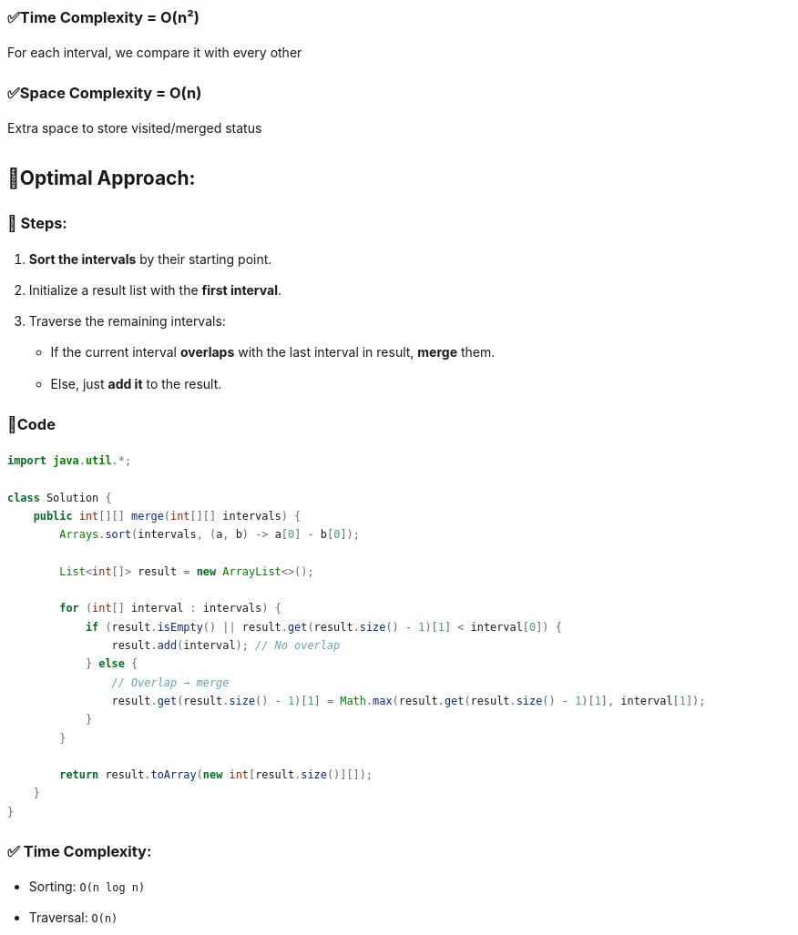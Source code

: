 ### ✅Time Complexity = O(n²)

For each interval, we compare it with every other

### ✅Space Complexity = O(n)

Extra space to store visited/merged status

## 💠Optimal Approach:

### 📍 Steps:

1. **Sort the intervals** by their starting point.
    
2. Initialize a result list with the **first interval**.
    
3. Traverse the remaining intervals:
    
    * If the current interval **overlaps** with the last interval in result, **merge** them.
        
    * Else, just **add it** to the result.
        

### 💠Code

```java
import java.util.*;

class Solution {
    public int[][] merge(int[][] intervals) {
        Arrays.sort(intervals, (a, b) -> a[0] - b[0]);

        List<int[]> result = new ArrayList<>();

        for (int[] interval : intervals) {
            if (result.isEmpty() || result.get(result.size() - 1)[1] < interval[0]) {
                result.add(interval); // No overlap
            } else {
                // Overlap → merge
                result.get(result.size() - 1)[1] = Math.max(result.get(result.size() - 1)[1], interval[1]);
            }
        }

        return result.toArray(new int[result.size()][]);
    }
}
```

### ✅ Time Complexity:

* Sorting: `O(n log n)`
    
* Traversal: `O(n)`
    